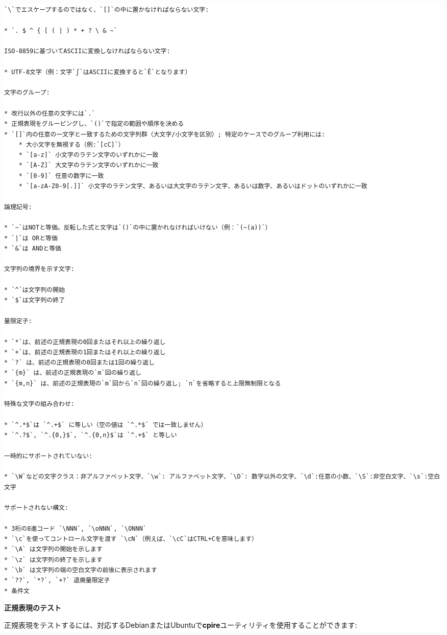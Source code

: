    `\`でエスケープするのではなく、`[]`の中に置かなければならない文字:

    * `. $ ^ { [ ( | ) * + ? \ & ~`

    ISO‑8859に基づいてASCIIに変換しなければならない文字:

    * UTF‑8文字（例：文字`ʃ`はASCIIに変換すると`Ê`となります）

    文字のグループ:

    * 改行以外の任意の文字には`.`
    * 正規表現をグルーピングし、`()`で指定の範囲や順序を決める
    * `[]`内の任意の一文字と一致するための文字列群（大文字/小文字を区別）; 特定のケースでのグループ利用には:
        * 大小文字を無視する（例:`[cC]`）
        * `[a-z]` 小文字のラテン文字のいずれかに一致
        * `[A-Z]` 大文字のラテン文字のいずれかに一致
        * `[0-9]` 任意の数字に一致
        * `[a-zA-Z0-9[.]]` 小文字のラテン文字、あるいは大文字のラテン文字、あるいは数字、あるいはドットのいずれかに一致

    論理記号:

    * `~`はNOTと等価。反転した式と文字は`()`の中に置かれなければいけない（例：`(~(a))`）
    * `|`は ORと等価
    * `&`は ANDと等価

    文字列の境界を示す文字:

    * `^`は文字列の開始
    * `$`は文字列の終了

    量限定子:

    * `*`は、前述の正規表現の0回またはそれ以上の繰り返し
    * `+`は、前述の正規表現の1回またはそれ以上の繰り返し
    * `?` は、前述の正規表現の0回または1回の繰り返し
    * `{m}` は、前述の正規表現の`m`回の繰り返し
    * `{m,n}` は、前述の正規表現の`m`回から`n`回の繰り返し; `n`を省略すると上限無制限となる

    特殊な文字の組み合わせ:

    * `^.*$`は `^.+$` に等しい（空の値は `^.*$` では一致しません）
    * `^.?$`, `^.{0,}$`, `^.{0,n}$`は `^.+$` と等しい

    一時的にサポートされていない:

    * `\W`などの文字クラス：非アルファベット文字、`\w`: アルファベット文字、`\D`: 数字以外の文字、`\d`:任意の小数、`\S`:非空白文字、`\s`:空白文字

    サポートされない構文:

    * 3桁の8進コード `\NNN`, `\oNNN`, `\ONNN`
    * `\c`を使ってコントロール文字を渡す `\cN`（例えば、`\cC`はCTRL+Cを意味します）
    * `\A` は文字列の開始を示します
    * `\z` は文字列の終了を示します
    * `\b` は文字列の端の空白文字の前後に表示されます
    * `??`, `*?`, `+?` 退廃量限定子
    * 条件文

**正規表現のテスト**

正規表現をテストするには、対応するDebianまたはUbuntuで**cpire**ユーティリティを使用することができます:


[link-regex]:                   https://github.com/yandex/pire
[link-request-processing]:      request-processing.md
[img-add-rule]:                 ../../images/user-guides/rules/section-rules-add-rule.png